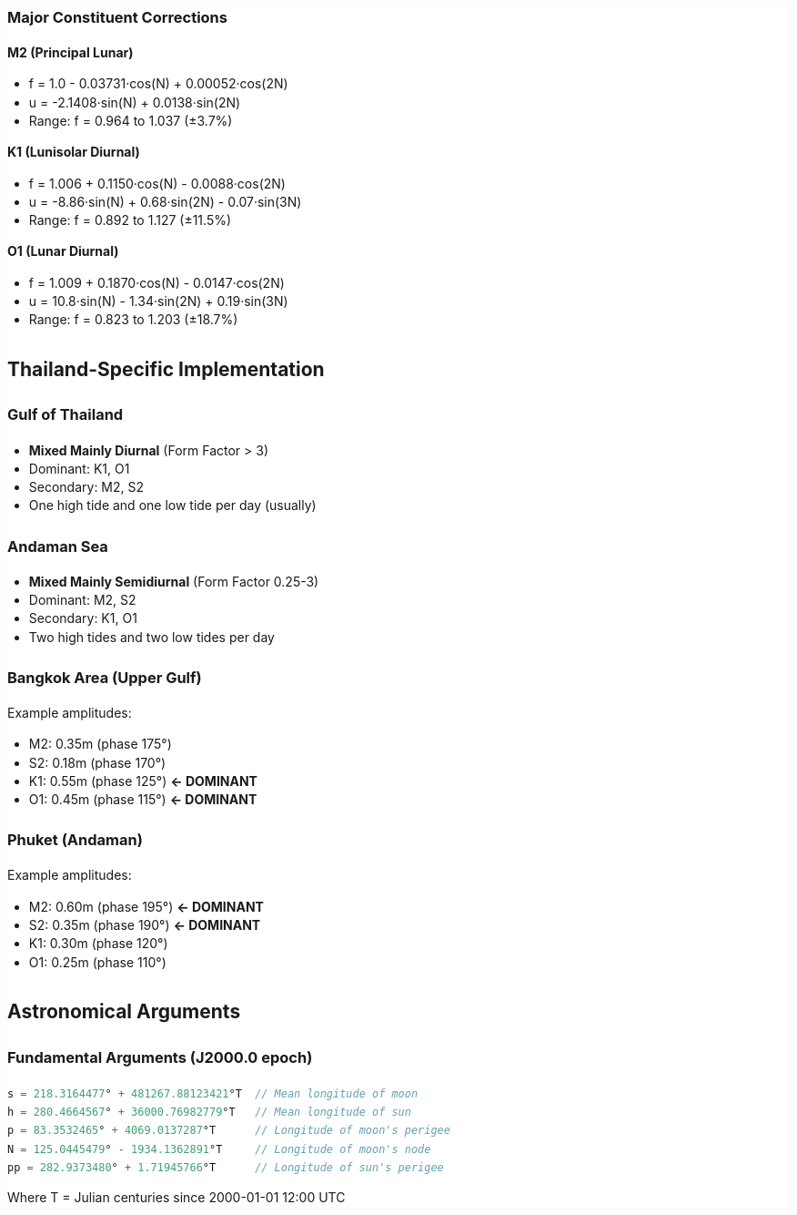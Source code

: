 ### Major Constituent Corrections

**M2 (Principal Lunar)**
- f = 1.0 - 0.03731·cos(N) + 0.00052·cos(2N)
- u = -2.1408·sin(N) + 0.0138·sin(2N)
- Range: f = 0.964 to 1.037 (±3.7%)

**K1 (Lunisolar Diurnal)**
- f = 1.006 + 0.1150·cos(N) - 0.0088·cos(2N)
- u = -8.86·sin(N) + 0.68·sin(2N) - 0.07·sin(3N)
- Range: f = 0.892 to 1.127 (±11.5%)

**O1 (Lunar Diurnal)**
- f = 1.009 + 0.1870·cos(N) - 0.0147·cos(2N)
- u = 10.8·sin(N) - 1.34·sin(2N) + 0.19·sin(3N)
- Range: f = 0.823 to 1.203 (±18.7%)

## Thailand-Specific Implementation

### Gulf of Thailand
- **Mixed Mainly Diurnal** (Form Factor > 3)
- Dominant: K1, O1
- Secondary: M2, S2
- One high tide and one low tide per day (usually)

### Andaman Sea
- **Mixed Mainly Semidiurnal** (Form Factor 0.25-3)
- Dominant: M2, S2
- Secondary: K1, O1
- Two high tides and two low tides per day

### Bangkok Area (Upper Gulf)
Example amplitudes:
- M2: 0.35m (phase 175°)
- S2: 0.18m (phase 170°)
- K1: 0.55m (phase 125°) **← DOMINANT**
- O1: 0.45m (phase 115°) **← DOMINANT**

### Phuket (Andaman)
Example amplitudes:
- M2: 0.60m (phase 195°) **← DOMINANT**
- S2: 0.35m (phase 190°) **← DOMINANT**
- K1: 0.30m (phase 120°)
- O1: 0.25m (phase 110°)

## Astronomical Arguments

### Fundamental Arguments (J2000.0 epoch)
```typescript
s = 218.3164477° + 481267.88123421°T  // Mean longitude of moon
h = 280.4664567° + 36000.76982779°T   // Mean longitude of sun
p = 83.3532465° + 4069.0137287°T      // Longitude of moon's perigee
N = 125.0445479° - 1934.1362891°T     // Longitude of moon's node
pp = 282.9373480° + 1.71945766°T      // Longitude of sun's perigee
```
Where T = Julian centuries since 2000-01-01 12:00 UTC
